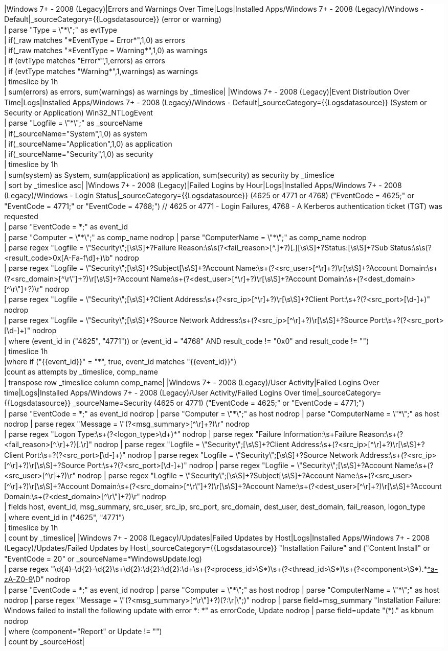 |Windows 7+ - 2008 (Legacy)|Errors and Warnings Over Time|Logs|Installed Apps/Windows 7+ - 2008 (Legacy)/Windows - Default|\_sourceCategory={{Logsdatasource}}  (error or warning)<br />\| parse "Type = \\"\*\\";" as evtType<br />\| if(\_raw matches "\*EventType = Error\*",1,0) as errors <br />\| if(\_raw matches "\*EventType = Warning\*",1,0) as warnings<br />\| if (evtType matches "Error\*",1,errors) as errors <br />\| if (evtType matches "Warning\*",1,warnings) as warnings <br />\| timeslice by 1h<br />\| sum(errors) as errors, sum(warnings) as warnings by \_timeslice|
|Windows 7+ - 2008 (Legacy)|Event Distribution Over Time|Logs|Installed Apps/Windows 7+ - 2008 (Legacy)/Windows - Default|\_sourceCategory={{Logsdatasource}}  (System or Security or Application) Win32\_NTLogEvent<br />\| parse "Logfile = \\"\*\\";" as \_sourceName<br />\| if(\_sourceName="System",1,0) as system <br />\| if(\_sourceName="Application",1,0) as application<br />\| if(\_sourceName="Security",1,0) as security<br />\| timeslice by 1h <br />\| sum(system) as System, sum(application) as application, sum(security) as security by \_timeslice<br />\| sort by \_timeslice asc|
|Windows 7+ - 2008 (Legacy)|Failed Logins by Hour|Logs|Installed Apps/Windows 7+ - 2008 (Legacy)/Windows - Login Status|\_sourceCategory={{Logsdatasource}}  (4625 or 4771 or 4768) ("EventCode = 4625;" or "EventCode = 4771;" or "EventCode = 4768;") // 4625 or 4771 - Login Failures, 4768 - A Kerberos authentication ticket (TGT) was requested<br />\| parse "EventCode = \*;" as event\_id<br />\| parse "Computer = \\"\*\\";" as comp\_name nodrop \| parse "ComputerName = \\"\*\\";" as comp\_name nodrop<br />\| parse regex "Logfile = \\"Security\\";[\\s\\S]+?Failure Reason:\\s\\s(?\<fail\_reason\>[^.]+?)[.][\\s\\S]+?Status:[\\s\\S]+?Sub Status:\\s\\s(?\<result\_code\>0x[A-Fa-f\\d]+)\\b" nodrop <br />\| parse regex "Logfile = \\"Security\\";[\\s\\S]+?Subject[\\s\\S]+?Account Name:\\s+(?\<src\_user\>[^\\r]+?)\\r[\\s\\S]+?Account Domain:\\s+(?\<src\_domain\>[^\\r\\"]+?)\\r[\\s\\S]+?Account Name:\\s+(?\<dest\_user\>[^\\r]+?)\\r[\\s\\S]+?Account Domain:\\s+(?\<dest\_domain\>[^\\r\\"]+?)\\r" nodrop<br />\| parse regex "Logfile = \\"Security\\";[\\s\\S]+?Client Address:\\s+(?\<src\_ip\>[^\\r]+?)\\r[\\s\\S]+?Client Port:\\s+?(?\<src\_port\>[\\d-]+)" nodrop <br />\| parse regex "Logfile = \\"Security\\";[\\s\\S]+?Source Network Address:\\s+(?\<src\_ip\>[^\\r]+?)\\r[\\s\\S]+?Source Port:\\s+?(?\<src\_port\>[\\d-]+)" nodrop<br />\| where (event\_id in ("4625", "4771")) or (event\_id = "4768" AND result\_code != "0x0" and result\_code != "")<br />\| timeslice 1h<br />\|where if ("{{event\_id}}" = "\*", true, event\_id matches "{{event\_id}}")<br />\|count as attempts by \_timeslice, comp\_name<br />\| transpose row \_timeslice column comp\_name|
|Windows 7+ - 2008 (Legacy)/User Activity|Failed Logins Over time|Logs|Installed Apps/Windows 7+ - 2008 (Legacy)/User Activity/Failed Logins Over time|\_sourceCategory={{Logsdatasource}}  \_sourceName=Security (4625 or 4771) ("EventCode = 4625;" or "EventCode = 4771;")<br />\| parse "EventCode = \*;" as event\_id nodrop \| parse "Computer = \\"\*\\";" as host nodrop \| parse "ComputerName = \\"\*\\";" as host nodrop \| parse regex "Message = \\"(?\<msg\_summary\>[^\\r]+?)\\r" nodrop<br />\| parse regex "Logon Type:\\s+(?\<logon\_type\>\\d+)\*" nodrop \| parse regex "Failure Information:\\s+Failure Reason:\\s+(?\<fail\_reason\>[^.\\r]+?)[.\\r]" nodrop \| parse regex "Logfile = \\"Security\\";[\\s\\S]+?Client Address:\\s+(?\<src\_ip\>[^\\r]+?)\\r[\\s\\S]+?Client Port:\\s+?(?\<src\_port\>[\\d-]+)" nodrop \| parse regex "Logfile = \\"Security\\";[\\s\\S]+?Source Network Address:\\s+(?\<src\_ip\>[^\\r]+?)\\r[\\s\\S]+?Source Port:\\s+?(?\<src\_port\>[\\d-]+)" nodrop \| parse regex "Logfile = \\"Security\\";[\\s\\S]+?Account Name:\\s+(?\<src\_user\>[^\\r]+?)\\r" nodrop \| parse regex "Logfile = \\"Security\\";[\\s\\S]+?Subject[\\s\\S]+?Account Name:\\s+(?\<src\_user\>[^\\r]+?)\\r[\\s\\S]+?Account Domain:\\s+(?\<src\_domain\>[^\\r\\"]+?)\\r[\\s\\S]+?Account Name:\\s+(?\<dest\_user\>[^\\r]+?)\\r[\\s\\S]+?Account Domain:\\s+(?\<dest\_domain\>[^\\r\\"]+?)\\r" nodrop<br />\| fields host, event\_id, msg\_summary, src\_user, src\_ip, src\_port, src\_domain, dest\_user, dest\_domain, fail\_reason, logon\_type<br />\| where event\_id in ("4625", "4771")<br />\| timeslice by 1h<br />\| count by \_timeslice|
|Windows 7+ - 2008 (Legacy)/Updates|Failed Updates by Host|Logs|Installed Apps/Windows 7+ - 2008 (Legacy)/Updates/Failed Updates by Host|\_sourceCategory={{Logsdatasource}}  "Installation Failure" and ("Content Install" or "EventCode = 20" or \_sourceName=\*WindowsUpdate.log)<br />\| parse regex "\\d{4}-\\d{2}-\\d{2}\\s+\\d{2}:\\d{2}:\\d{2}:\\d+\\s+(?\<process\_id\>\\S\*)\\s+(?\<thread\_id\>\\S\*)\\s+(?\<component\>\\S\*).\*[^a-zA-Z0-9](?\<kbnum\>(?:kb\|KB)\\d+)\\D" nodrop<br />\| parse "EventCode = \*;" as event\_id nodrop \| parse "Computer = \\"\*\\";" as host nodrop \| parse "ComputerName = \\"\*\\";" as host nodrop \| parse regex "Message = \\"(?\<msg\_summary\>[^\\r\\"]+?)(?:\\r\|\\";)" nodrop \| parse field=msg\_summary "Installation Failure: Windows failed to install the following update with error \*: \*" as errorCode, Update nodrop \| parse field=update "(\*)." as kbnum nodrop<br />\| where (component="Report" or Update != "")<br />\| count by \_sourceHost|